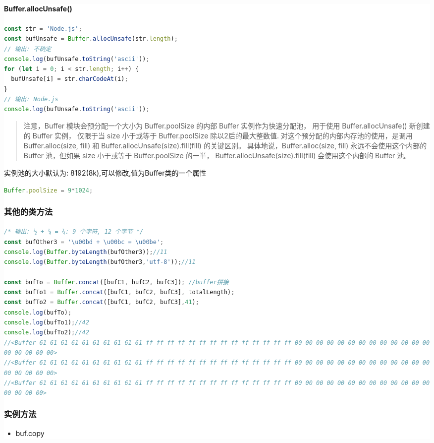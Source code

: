 #### Buffer.allocUnsafe() 

```javascript
const str = 'Node.js';
const bufUnsafe = Buffer.allocUnsafe(str.length);
// 输出: 不确定
console.log(bufUnsafe.toString('ascii'));
for (let i = 0; i < str.length; i++) {
  bufUnsafe[i] = str.charCodeAt(i);
}
// 输出: Node.js
console.log(bufUnsafe.toString('ascii'));
```

> 注意，Buffer 模块会预分配一个大小为 Buffer.poolSize 的内部 Buffer 实例作为快速分配池， 用于使用 Buffer.allocUnsafe() 新创建的 Buffer 实例，
仅限于当 size 小于或等于 Buffer.poolSize 除以2后的最大整数值.
> 对这个预分配的内部内存池的使用，是调用 Buffer.alloc(size, fill) 和 Buffer.allocUnsafe(size).fill(fill) 的关键区别。 具体地说，Buffer.alloc(size, fill) 永远不会使用这个内部的 Buffer 池，但如果 size 小于或等于 Buffer.poolSize 的一半， Buffer.allocUnsafe(size).fill(fill) 会使用这个内部的 Buffer 池。

实例池的大小默认为: 8192(8k),可以修改,值为Buffer类的一个属性

```javascript
Buffer.poolSize = 9*1024;
```

### 其他的类方法

```javascript
/* 输出: ½ + ¼ = ¾: 9 个字符, 12 个字节 */
const bufOther3 = '\u00bd + \u00bc = \u00be';
console.log(Buffer.byteLength(bufOther3));//11
console.log(Buffer.byteLength(bufOther3,'utf-8'));//11

const bufTo = Buffer.concat([bufC1, bufC2, bufC3]); //buffer拼接
const bufTo1 = Buffer.concat([bufC1, bufC2, bufC3], totalLength);
const bufTo2 = Buffer.concat([bufC1, bufC2, bufC3],41);
console.log(bufTo);
console.log(bufTo1);//42
console.log(bufTo2);//42
//<Buffer 61 61 61 61 61 61 61 61 61 61 ff ff ff ff ff ff ff ff ff ff ff ff ff ff 00 00 00 00 00 00 00 00 00 00 00 00 00 00 00 00 00 00>
//<Buffer 61 61 61 61 61 61 61 61 61 61 ff ff ff ff ff ff ff ff ff ff ff ff ff ff 00 00 00 00 00 00 00 00 00 00 00 00 00 00 00 00 00 00>
//<Buffer 61 61 61 61 61 61 61 61 61 61 ff ff ff ff ff ff ff ff ff ff ff ff ff ff 00 00 00 00 00 00 00 00 00 00 00 00 00 00 00 00 00>

```

### 实例方法

- buf.copy
